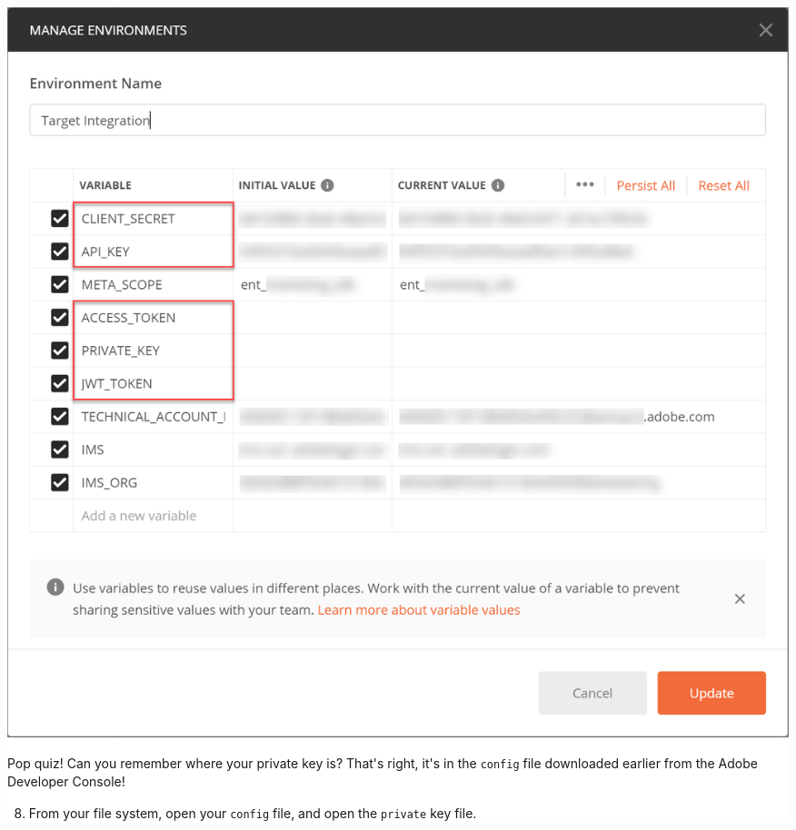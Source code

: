    ![JWT7](assets/configure-io-target-jwt7.png)

   <InlineAlert variant="help" slots="text"/>
   
   Pop quiz! Can you remember where your private key is?
   That's right, it's in the `config` file downloaded earlier from the Adobe Developer Console!

8. From your file system, open your `config` file, and open the `private` key file.